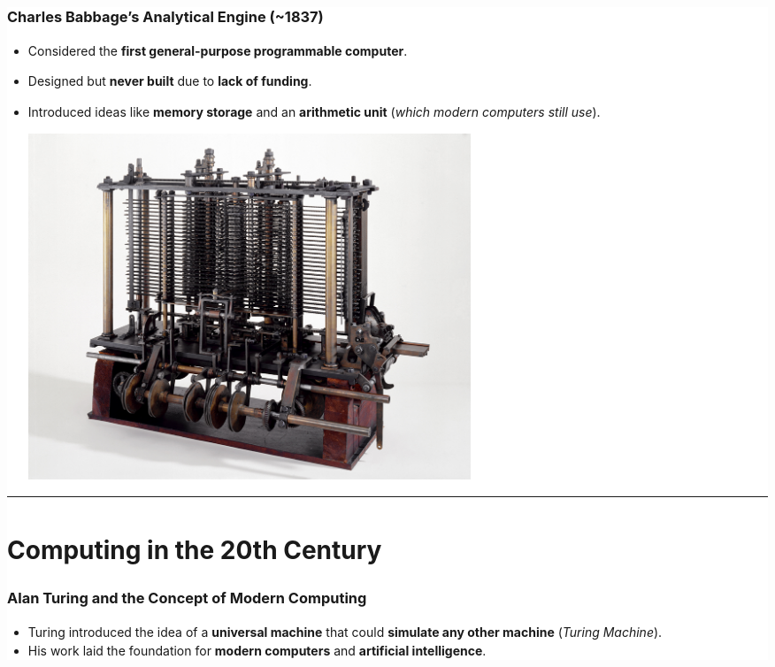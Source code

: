 ### **Charles Babbage’s Analytical Engine (~1837)**
- Considered the **first general-purpose programmable computer**.
- Designed but **never built** due to **lack of funding**.
- Introduced ideas like **memory storage** and an **arithmetic unit** (*which modern computers still use*).

  <img src="/textbook/assets/images/cb.jpg" width="500"/>  

---

# **Computing in the 20th Century**

### **Alan Turing and the Concept of Modern Computing**
- Turing introduced the idea of a **universal machine** that could **simulate any other machine** (*Turing Machine*).
- His work laid the foundation for **modern computers** and **artificial intelligence**.
